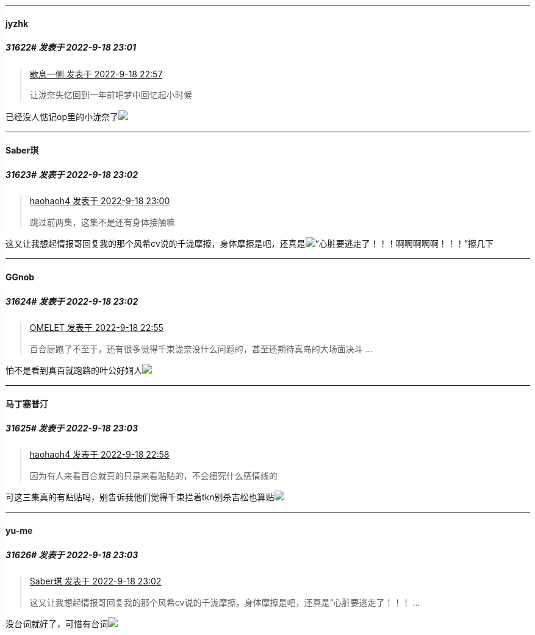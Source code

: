 *****

####  jyzhk  
##### 31622#       发表于 2022-9-18 23:01

<blockquote><a href="httphttps://bbs.saraba1st.com/2b/forum.php?mod=redirect&amp;goto=findpost&amp;pid=57545073&amp;ptid=2045127" target="_blank">歇息一侧 发表于 2022-9-18 22:57</a>

让泷奈失忆回到一年前吧梦中回忆起小时候</blockquote>
已经没人惦记op里的小泷奈了<img src="https://static.saraba1st.com/image/smiley/face2017/067.png" referrerpolicy="no-referrer">

*****

####  Saber琪  
##### 31623#       发表于 2022-9-18 23:02

<blockquote><a href="httphttps://bbs.saraba1st.com/2b/forum.php?mod=redirect&amp;goto=findpost&amp;pid=57545110&amp;ptid=2045127" target="_blank">haohaoh4 发表于 2022-9-18 23:00</a>

跳过前两集，这集不是还有身体接触嘛</blockquote>
这又让我想起情报哥回复我的那个风希cv说的千泷摩擦，身体摩擦是吧，还真是<img src="https://static.saraba1st.com/image/smiley/face2017/067.png" referrerpolicy="no-referrer">“心脏要逃走了！！！啊啊啊啊啊！！！”擦几下

*****

####  GGnob  
##### 31624#       发表于 2022-9-18 23:02

<blockquote><a href="httphttps://bbs.saraba1st.com/2b/forum.php?mod=redirect&amp;goto=findpost&amp;pid=57545048&amp;ptid=2045127" target="_blank">OMELET 发表于 2022-9-18 22:55</a>

百合厨跑了不至于，还有很多觉得千束泷奈没什么问题的，甚至还期待真岛的大场面决斗 ...</blockquote>
怕不是看到真百就跑路的叶公好姛人<img src="https://static.saraba1st.com/image/smiley/face2017/049.png" referrerpolicy="no-referrer">

*****

####  马丁塞普汀  
##### 31625#       发表于 2022-9-18 23:03

<blockquote><a href="httphttps://bbs.saraba1st.com/2b/forum.php?mod=redirect&amp;goto=findpost&amp;pid=57545084&amp;ptid=2045127" target="_blank">haohaoh4 发表于 2022-9-18 22:58</a>

因为有人来看百合就真的只是来看贴贴的，不会细究什么感情线的</blockquote>
可这三集真的有贴贴吗，别告诉我他们觉得千束拦着tkn别杀吉松也算贴<img src="https://static.saraba1st.com/image/smiley/face2017/068.png" referrerpolicy="no-referrer">

*****

####  yu-me  
##### 31626#       发表于 2022-9-18 23:03

<blockquote><a href="httphttps://bbs.saraba1st.com/2b/forum.php?mod=redirect&amp;goto=findpost&amp;pid=57545137&amp;ptid=2045127" target="_blank">Saber琪 发表于 2022-9-18 23:02</a>

这又让我想起情报哥回复我的那个风希cv说的千泷摩擦，身体摩擦是吧，还真是“心脏要逃走了！！！ ...</blockquote>
没台词就好了，可惜有台词<img src="https://static.saraba1st.com/image/smiley/face2017/067.png" referrerpolicy="no-referrer">
